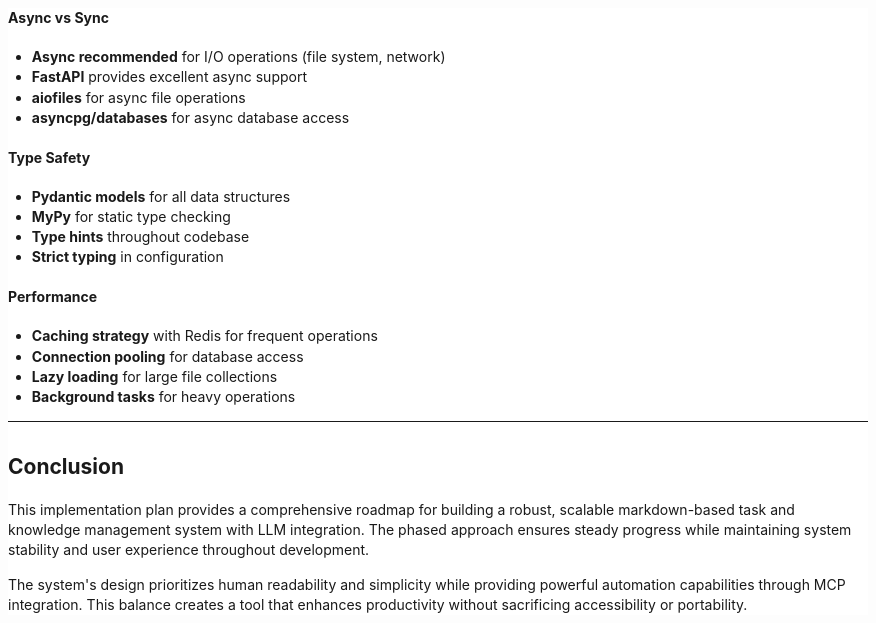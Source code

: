 #### Async vs Sync
- **Async recommended** for I/O operations (file system, network)
- **FastAPI** provides excellent async support
- **aiofiles** for async file operations
- **asyncpg/databases** for async database access

#### Type Safety
- **Pydantic models** for all data structures
- **MyPy** for static type checking
- **Type hints** throughout codebase
- **Strict typing** in configuration

#### Performance
- **Caching strategy** with Redis for frequent operations
- **Connection pooling** for database access
- **Lazy loading** for large file collections
- **Background tasks** for heavy operations

---

## Conclusion

This implementation plan provides a comprehensive roadmap for building a robust, scalable markdown-based task and knowledge management system with LLM integration. The phased approach ensures steady progress while maintaining system stability and user experience throughout development.

The system's design prioritizes human readability and simplicity while providing powerful automation capabilities through MCP integration. This balance creates a tool that enhances productivity without sacrificing accessibility or portability.
